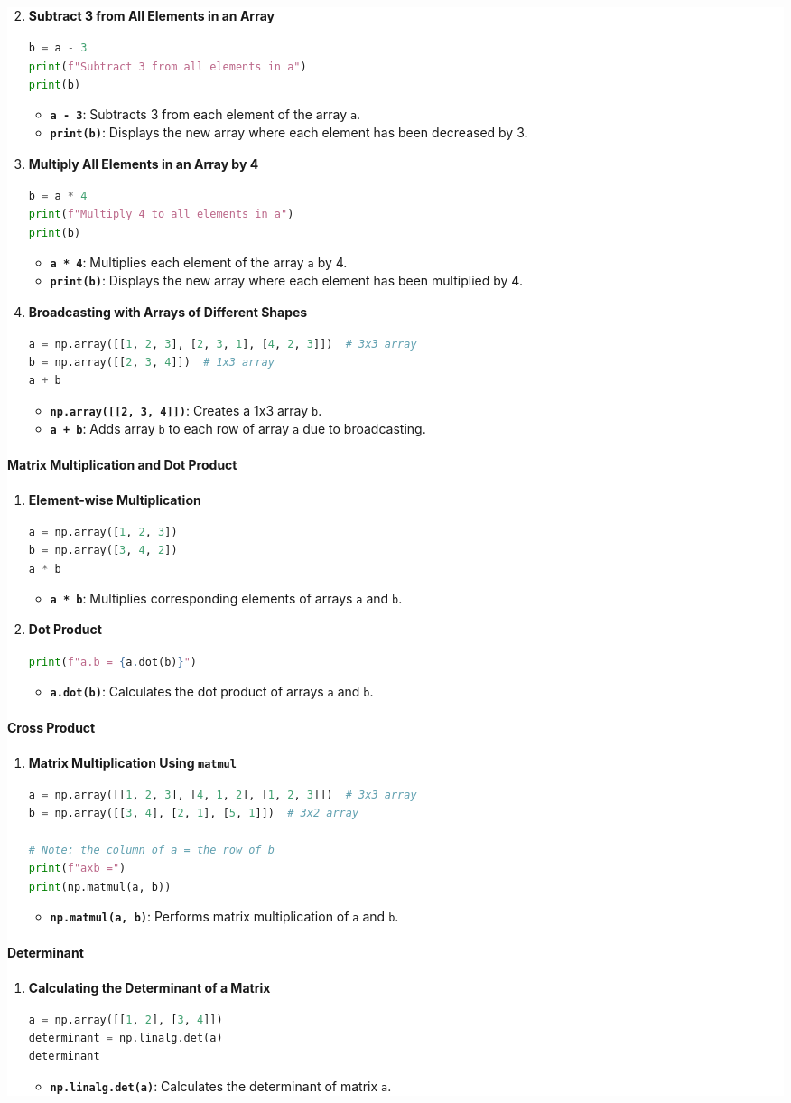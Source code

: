 2. **Subtract 3 from All Elements in an Array**
   ```python
   b = a - 3
   print(f"Subtract 3 from all elements in a")
   print(b)
   ```
   - **`a - 3`**: Subtracts 3 from each element of the array `a`.
   - **`print(b)`**: Displays the new array where each element has been decreased by 3.

3. **Multiply All Elements in an Array by 4**
   ```python
   b = a * 4
   print(f"Multiply 4 to all elements in a")
   print(b)
   ```
   - **`a * 4`**: Multiplies each element of the array `a` by 4.
   - **`print(b)`**: Displays the new array where each element has been multiplied by 4.

4. **Broadcasting with Arrays of Different Shapes**
   ```python
   a = np.array([[1, 2, 3], [2, 3, 1], [4, 2, 3]])  # 3x3 array
   b = np.array([[2, 3, 4]])  # 1x3 array
   a + b
   ```
   - **`np.array([[2, 3, 4]])`**: Creates a 1x3 array `b`.
   - **`a + b`**: Adds array `b` to each row of array `a` due to broadcasting.

#### Matrix Multiplication and Dot Product
1. **Element-wise Multiplication**
   ```python
   a = np.array([1, 2, 3])
   b = np.array([3, 4, 2])
   a * b
   ```
   - **`a * b`**: Multiplies corresponding elements of arrays `a` and `b`.

2. **Dot Product**
   ```python
   print(f"a.b = {a.dot(b)}")
   ```
   - **`a.dot(b)`**: Calculates the dot product of arrays `a` and `b`.

#### Cross Product
1. **Matrix Multiplication Using `matmul`**
   ```python
   a = np.array([[1, 2, 3], [4, 1, 2], [1, 2, 3]])  # 3x3 array
   b = np.array([[3, 4], [2, 1], [5, 1]])  # 3x2 array

   # Note: the column of a = the row of b
   print(f"axb =")
   print(np.matmul(a, b))
   ```
   - **`np.matmul(a, b)`**: Performs matrix multiplication of `a` and `b`.

#### Determinant
1. **Calculating the Determinant of a Matrix**
   ```python
   a = np.array([[1, 2], [3, 4]])
   determinant = np.linalg.det(a)
   determinant
   ```
   - **`np.linalg.det(a)`**: Calculates the determinant of matrix `a`.
